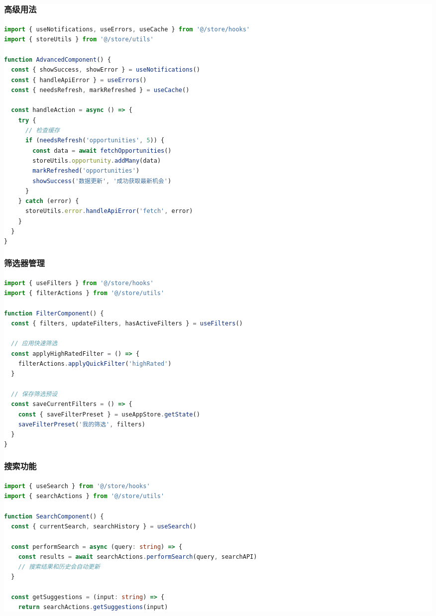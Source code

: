### 高级用法

```typescript
import { useNotifications, useErrors, useCache } from '@/store/hooks'
import { storeUtils } from '@/store/utils'

function AdvancedComponent() {
  const { showSuccess, showError } = useNotifications()
  const { handleApiError } = useErrors()
  const { needsRefresh, markRefreshed } = useCache()
  
  const handleAction = async () => {
    try {
      // 检查缓存
      if (needsRefresh('opportunities', 5)) {
        const data = await fetchOpportunities()
        storeUtils.opportunity.addMany(data)
        markRefreshed('opportunities')
        showSuccess('数据更新', '成功获取最新机会')
      }
    } catch (error) {
      storeUtils.error.handleApiError('fetch', error)
    }
  }
}
```

### 筛选器管理

```typescript
import { useFilters } from '@/store/hooks'
import { filterActions } from '@/store/utils'

function FilterComponent() {
  const { filters, updateFilters, hasActiveFilters } = useFilters()
  
  // 应用快速筛选
  const applyHighRatedFilter = () => {
    filterActions.applyQuickFilter('highRated')
  }
  
  // 保存筛选预设
  const saveCurrentFilters = () => {
    const { saveFilterPreset } = useAppStore.getState()
    saveFilterPreset('我的筛选', filters)
  }
}
```

### 搜索功能

```typescript
import { useSearch } from '@/store/hooks'
import { searchActions } from '@/store/utils'

function SearchComponent() {
  const { currentSearch, searchHistory } = useSearch()
  
  const performSearch = async (query: string) => {
    const results = await searchActions.performSearch(query, searchAPI)
    // 搜索结果和历史会自动更新
  }
  
  const getSuggestions = (input: string) => {
    return searchActions.getSuggestions(input)
```